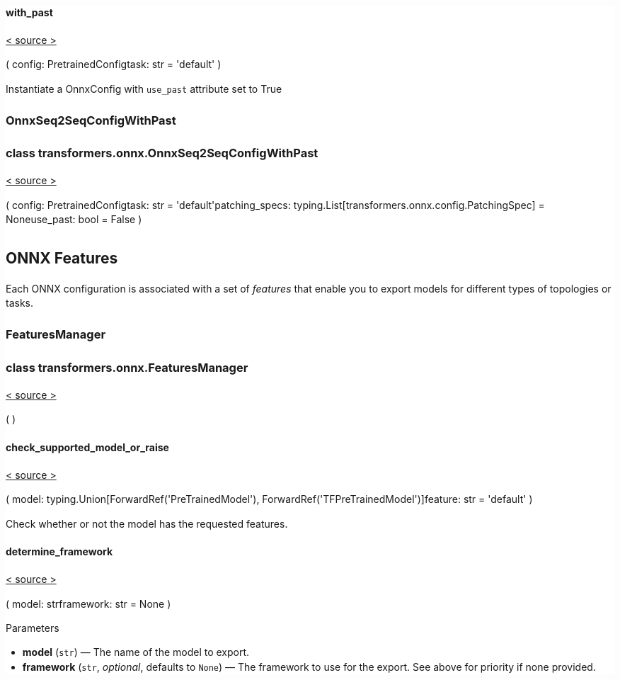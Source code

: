#### with\_past

[< source \>](https://github.com/huggingface/transformers/blob/v4.34.0/src/transformers/onnx/config.py#L454)

( config: PretrainedConfigtask: str = 'default' )

Instantiate a OnnxConfig with `use_past` attribute set to True

### OnnxSeq2SeqConfigWithPast

### class transformers.onnx.OnnxSeq2SeqConfigWithPast

[< source \>](https://github.com/huggingface/transformers/blob/v4.34.0/src/transformers/onnx/config.py#L590)

( config: PretrainedConfigtask: str = 'default'patching\_specs: typing.List\[transformers.onnx.config.PatchingSpec\] = Noneuse\_past: bool = False )

## ONNX Features

Each ONNX configuration is associated with a set of _features_ that enable you to export models for different types of topologies or tasks.

### FeaturesManager

### class transformers.onnx.FeaturesManager

[< source \>](https://github.com/huggingface/transformers/blob/v4.34.0/src/transformers/onnx/features.py#L85)

( )

#### check\_supported\_model\_or\_raise

[< source \>](https://github.com/huggingface/transformers/blob/v4.34.0/src/transformers/onnx/features.py#L711)

( model: typing.Union\[ForwardRef('PreTrainedModel'), ForwardRef('TFPreTrainedModel')\]feature: str = 'default' )

Check whether or not the model has the requested features.

#### determine\_framework

[< source \>](https://github.com/huggingface/transformers/blob/v4.34.0/src/transformers/onnx/features.py#L628)

( model: strframework: str = None )

Parameters

-   **model** (`str`) — The name of the model to export.
-   **framework** (`str`, _optional_, defaults to `None`) — The framework to use for the export. See above for priority if none provided.
